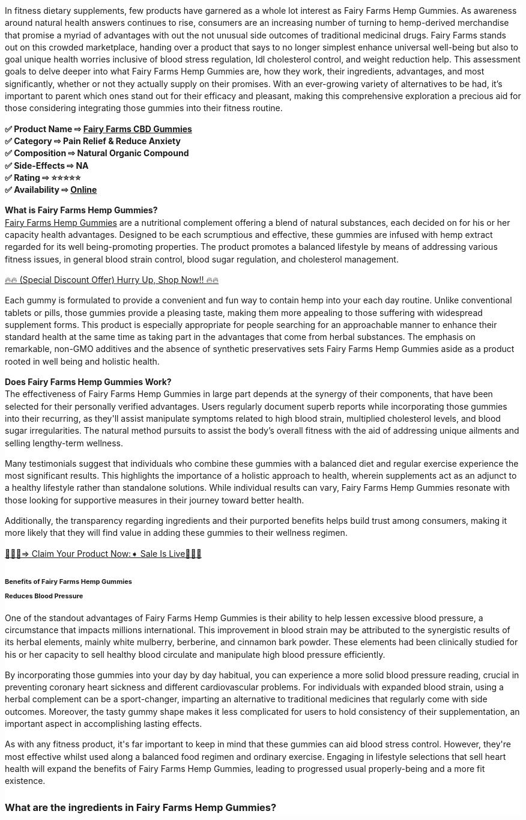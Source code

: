 <p>In fitness dietary supplements, few products have garnered as a whole lot interest as Fairy Farms Hemp Gummies. As awareness around natural health answers continues to rise, consumers are an increasing number of turning to hemp-derived merchandise that promise a myriad of advantages with out the not unusual side outcomes of traditional medicinal drugs. Fairy Farms stands out on this crowded marketplace, handing over a product that says to no longer simplest enhance universal well-being but also to goal unique health worries inclusive of blood stress regulation, ldl cholesterol control, and weight reduction help. This assessment goals to delve deeper into what Fairy Farms Hemp Gummies are, how they work, their ingredients, advantages, and most significantly, whether or not they actually supply on their promises. With an ever-growing variety of alternatives to be had, it&rsquo;s important to parent which ones stand out for their efficacy and pleasant, making this comprehensive exploration a precious aid for those considering integrating those gummies into their fitness routine.</p>
<p><strong>✅ Product Name ⇨ <a href="https://www.cbfnl.com/21h8">Fairy Farms CBD Gummies</a></strong><br /><strong>✅ Category ⇨&nbsp;Pain Relief &amp; Reduce Anxiety</strong><br /><strong>✅ Composition ⇨ Natural Organic Compound </strong><br /><strong>✅ Side-Effects ⇨ NA </strong><br /><strong>✅ Rating ⇨ ⭐⭐⭐⭐⭐ </strong><br /><strong>✅ Availability ⇨ <a href="https://www.cbfnl.com/21h8">Online</a></strong></p>
<p><strong>What is Fairy Farms Hemp Gummies?</strong><br /><a href="https://www.cbfnl.com/21h8">Fairy Farms Hemp Gummies</a> are a nutritional complement offering a blend of natural substances, each decided on for his or her capacity health advantages. Designed to be each scrumptious and effective, these gummies are infused with hemp extract regarded for its well being-promoting properties. The product promotes a balanced lifestyle by means of addressing various fitness issues, in general blood strain control, blood sugar regulation, and cholesterol management.</p>
<p><a href="https://www.cbfnl.com/21h8">🔥🔥 (Special Discount Offer) Hurry Up, Shop Now!! 🔥🔥</a></p>
<p>Each gummy is formulated to provide a convenient and fun way to contain hemp into your each day routine. Unlike conventional tablets or pills, those gummies provide a pleasing taste, making them more appealing to those suffering with widespread supplement forms. This product is especially appropriate for people searching for an approachable manner to enhance their standard health at the same time as taking part in the advantages that come from herbal substances. The emphasis on remarkable, non-GMO additives and the absence of synthetic preservatives sets Fairy Farms Hemp Gummies aside as a product rooted in well being and holistic health.</p>
<p><strong>Does Fairy Farms Hemp Gummies Work?</strong><br />The effectiveness of Fairy Farms Hemp Gummies in large part depends at the synergy of their components, that have been selected for their personally verified advantages. Users regularly document superb reports while incorporating those gummies into their recurring, as they'll assist manipulate symptoms related to high blood strain, multiplied cholesterol levels, and blood sugar irregularities. The natural method pursuits to assist the body&rsquo;s overall fitness with the aid of addressing unique ailments and selling lengthy-term wellness.</p>
<p>Many testimonials suggest that individuals who combine these gummies with a balanced diet and regular exercise experience the most significant results. This highlights the importance of a holistic approach to health, wherein supplements act as an adjunct to a healthy lifestyle rather than standalone solutions. While individual results can vary, Fairy Farms Hemp Gummies resonate with those looking for supportive measures in their journey toward better health.</p>
<p>Additionally, the transparency regarding ingredients and their purported benefits helps build trust among consumers, making it more likely that they will find value in adding these gummies to their wellness regimen.</p>
<p><a href="https://www.cbfnl.com/21h8">👀💥😍&rArr; Claim Your Product Now:➧ Sale Is Live👀💥😍</a></p>
<h3><strong style="font-size: 11px;">Benefits of Fairy Farms Hemp Gummies<br />Reduces Blood Pressure</strong></h3>
<p>One of the standout advantages of Fairy Farms Hemp Gummies is their ability to help lessen excessive blood pressure, a circumstance that impacts millions international. This improvement in blood strain may be attributed to the synergistic results of its herbal elements, mainly white mulberry, berberine, and cinnamon bark powder. These elements had been clinically studied for his or her capacity to sell healthy blood circulate and manipulate high blood pressure efficiently.</p>
<p>By incorporating those gummies into your day by day habitual, you can experience a more solid blood pressure reading, crucial in preventing coronary heart sickness and different cardiovascular problems. For individuals with expanded blood strain, using a herbal complement can be a sport-changer, imparting an alternative to traditional medicines that regularly come with side outcomes. Moreover, the tasty gummy shape makes it less complicated for users to hold consistency of their supplementation, an important aspect in accomplishing lasting effects.</p>
<p>As with any fitness product, it's far important to keep in mind that these gummies can aid blood stress control. However, they're most effective whilst used along a balanced food regimen and ordinary exercise. Engaging in lifestyle selections that sell heart health will expand the benefits of Fairy Farms Hemp Gummies, leading to progressed usual properly-being and a more fit existence.</p>
<h3>What are the ingredients in Fairy Farms Hemp Gummies?</h3>